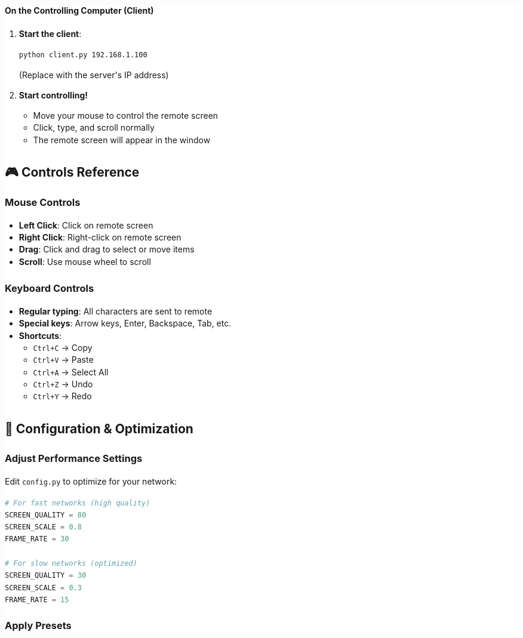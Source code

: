 #### On the Controlling Computer (Client)

1. **Start the client**:
   ```bash
   python client.py 192.168.1.100
   ```
   (Replace with the server's IP address)

2. **Start controlling!** 
   - Move your mouse to control the remote screen
   - Click, type, and scroll normally
   - The remote screen will appear in the window

## 🎮 Controls Reference

### Mouse Controls
- **Left Click**: Click on remote screen
- **Right Click**: Right-click on remote screen  
- **Drag**: Click and drag to select or move items
- **Scroll**: Use mouse wheel to scroll

### Keyboard Controls
- **Regular typing**: All characters are sent to remote
- **Special keys**: Arrow keys, Enter, Backspace, Tab, etc.
- **Shortcuts**:
  - `Ctrl+C` → Copy
  - `Ctrl+V` → Paste  
  - `Ctrl+A` → Select All
  - `Ctrl+Z` → Undo
  - `Ctrl+Y` → Redo

## 🔧 Configuration & Optimization

### Adjust Performance Settings

Edit `config.py` to optimize for your network:

```python
# For fast networks (high quality)
SCREEN_QUALITY = 80
SCREEN_SCALE = 0.8
FRAME_RATE = 30

# For slow networks (optimized)
SCREEN_QUALITY = 30
SCREEN_SCALE = 0.3
FRAME_RATE = 15
```

### Apply Presets
